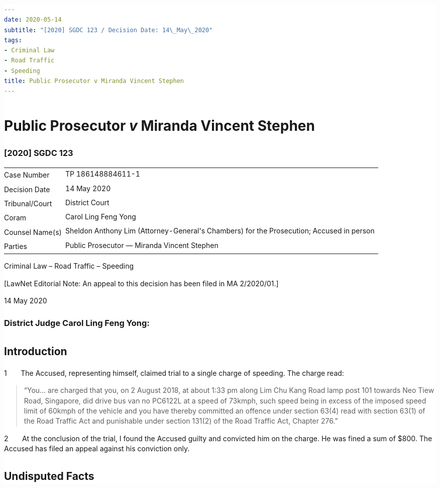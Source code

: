 ```yaml
---
date: 2020-05-14
subtitle: "[2020] SGDC 123 / Decision Date: 14\_May\_2020"
tags:
- Criminal Law
- Road Traffic
- Speeding
title: Public Prosecutor v Miranda Vincent Stephen
---
```

# Public Prosecutor _v_ Miranda Vincent Stephen  

### \[2020\] SGDC 123

<table id="info-table"><tbody><tr class="info-row"><td class="txt-label" style="padding: 4px 0px; white-space: nowrap" valign="top">Case Number</td><td class="txt-body">TP 186148884611-1</td></tr><tr class="info-row"><td class="txt-label" style="padding: 4px 0px; white-space: nowrap" valign="top">Decision Date</td><td class="txt-body">14 May 2020</td></tr><tr class="info-row"><td class="txt-label" style="padding: 4px 0px; white-space: nowrap" valign="top">Tribunal/Court</td><td class="txt-body">District Court</td></tr><tr class="info-row"><td class="txt-label" style="padding: 4px 0px; white-space: nowrap" valign="top">Coram</td><td class="txt-body">Carol Ling Feng Yong</td></tr><tr class="info-row"><td class="txt-label" style="padding: 4px 0px; white-space: nowrap" valign="top">Counsel Name(s)</td><td class="txt-body">Sheldon Anthony Lim (Attorney-General's Chambers) for the Prosecution; Accused in person</td></tr><tr class="info-row"><td class="txt-label" style="padding: 4px 0px; white-space: nowrap" valign="top">Parties</td><td class="txt-body">Public Prosecutor — Miranda Vincent Stephen</td></tr></tbody></table>

Criminal Law – Road Traffic – Speeding

\[LawNet Editorial Note: An appeal to this decision has been filed in MA 2/2020/01.\]

14 May 2020

### District Judge Carol Ling Feng Yong:

## Introduction

1       The Accused, representing himself, claimed trial to a single charge of speeding. The charge read:

> “You… are charged that you, on 2 August 2018, at about 1:33 pm along Lim Chu Kang Road lamp post 101 towards Neo Tiew Road, Singapore, did drive bus van no PC6122L at a speed of 73kmph, such speed being in excess of the imposed speed limit of 60kmph of the vehicle and you have thereby committed an offence under section 63(4) read with section 63(1) of the Road Traffic Act and punishable under section 131(2) of the Road Traffic Act, Chapter 276.”

2       At the conclusion of the trial, I found the Accused guilty and convicted him on the charge. He was fined a sum of $800. The Accused has filed an appeal against his conviction only.

## Undisputed Facts


[^1]: NE, 10 January 2020, 8/15; 9/30-10/10
[^2]: NE, 10 January 2020, 10/31-11/18
[^3]: NE, 10 January 2020, 8/15-21
[^4]: NE, 10 January 2020, 6/13-19
[^5]: NE, 10 January 2020, 10/12-28
[^6]: NE, 10 January 2020, 11/24-31
[^7]: NE, 10 January 2020, 6/17-19
[^8]: NE, 10 January 2020, 12/20-26
[^9]: NE, 10 January 2020, 7/23-26
[^10]: NE, 10 January 2020, 20/10-21/5
[^11]: NE, 10 January 2020, 18/9
[^12]: NE, 10 January 2020, 21/6-11
[^13]: NE, 10 January 2020, 22/7-13
[^14]: NE, 10 January 2020, 24/30–25/3
[^15]: NE, 10 January 2020, 24/7-24
[^16]: NE, 10 January 2020, 26/8-12
[^17]: NE, 10 January 2020, 28/9-14; 30/6-26
[^18]: NE, 10 January 2020, 26/19-24
[^19]: NE, 10 January 2020, 40/23–41/32
[^20]: NE, 10 January 2020, 40/7-22
[^21]: NE, 10 January 2020, 46/17-31
[^22]: NE, 10 January 2020, 65/18-66/10
[^23]: Prosecution’s Closing Submissions, 4 March 2020, para 2
[^24]: NE, 10 January 2020, 20/10-21/5
[^25]: NE, 10 January 2020, 19/17-27
[^26]: NE, 10 January 2020, 18/29-19/16
[^27]: NE 10 January 2020, 25/4-24; Prosecution’s Closing Submissions, 4 March 2020, para 10
[^28]: NE, 10 January 2020, 6/13-19; 8/15-29
[^29]: NE, 10 January 2020, 26/19-24
[^30]: NE, 10 January 2020, 30/16-26; 26/19-24
[^31]: Prosecution’s Reply Submissions, 14 February 2020, paras 3,4
[^32]: NE, 10 January 2020, 76/18-22
[^33]: NE, 10 January 2020, 75/11-14
[^34]: NE, 10 January 2020, 77/5-10
[^35]: NE, 10 January 2020, 66/6-10; 81/25-29
[^36]: NE, 10 January 2020, 84/8-12
[^37]: Prosecution’s Reply Submissions, 14 February 2020, para 32
[^38]: Prosecution’s Closing Submissions, 14 February 2020, paras 27-32
[^39]: NE, 10 January 2020, 46/26-47/11